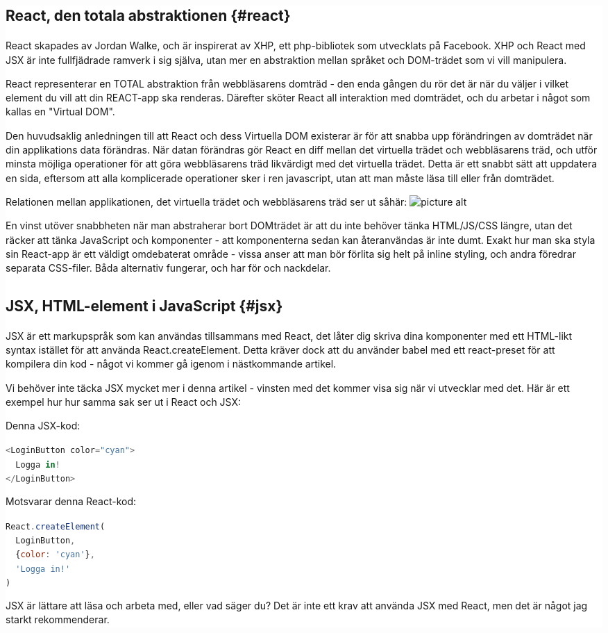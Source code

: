 

React, den totala abstraktionen {#react}
-------------------------------

React skapades av Jordan Walke, och är inspirerat av XHP, ett php-bibliotek som utvecklats på Facebook. XHP och React med JSX är inte fullfjädrade ramverk i sig själva, utan mer en abstraktion mellan språket och DOM-trädet som vi vill manipulera.

React representerar en TOTAL abstraktion från webbläsarens domträd - den enda gången du rör det är när du väljer i vilket element du vill att din REACT-app ska renderas. Därefter sköter React all interaktion med domträdet, och du arbetar i något som kallas en "Virtual DOM".

Den huvudsaklig anledningen till att React och dess Virtuella DOM existerar är för att snabba upp förändringen av domträdet när din applikations data förändras. När datan förändras gör React en diff mellan det virtuella trädet och webbläsarens träd, och utför minsta möjliga operationer för att göra webbläsarens träd likvärdigt med det virtuella trädet. Detta är ett snabbt sätt att uppdatera en sida, eftersom att alla komplicerade operationer sker i ren javascript, utan att man måste läsa till eller från domträdet.

Relationen mellan applikationen, det virtuella trädet och webbläsarens träd ser ut såhär:
![picture alt](http://144.76.58.55/VirtualDOM.png "React and it's virtual DOM")

En vinst utöver snabbheten när man abstraherar bort DOMträdet är att du inte behöver tänka HTML/JS/CSS längre, utan det räcker att tänka JavaScript och komponenter - att komponenterna sedan kan återanvändas är inte dumt. Exakt hur man ska styla sin React-app är ett väldigt omdebaterat område - vissa anser att man bör förlita sig helt på inline styling, och andra föredrar separata CSS-filer. Båda alternativ fungerar, och har för och nackdelar.



JSX, HTML-element i JavaScript {#jsx}
-------------------------------

JSX är ett markupspråk som kan användas tillsammans med React, det låter dig skriva dina komponenter med ett HTML-likt syntax istället för att använda React.createElement. Detta kräver dock att du använder babel med ett react-preset för att kompilera din kod - något vi kommer gå igenom i nästkommande artikel.

Vi behöver inte täcka JSX mycket mer i denna artikel - vinsten med det kommer visa sig när vi utvecklar med det. Här är ett exempel hur hur samma sak ser ut i React och JSX:

Denna JSX-kod:
```javascript
<LoginButton color="cyan">
  Logga in!
</LoginButton>
```
Motsvarar denna React-kod:
```javascript
React.createElement(
  LoginButton,
  {color: 'cyan'},
  'Logga in!'
)
```
JSX är lättare att läsa och arbeta med, eller vad säger du? Det är inte ett krav att använda JSX med React, men det är något jag starkt rekommenderar.
